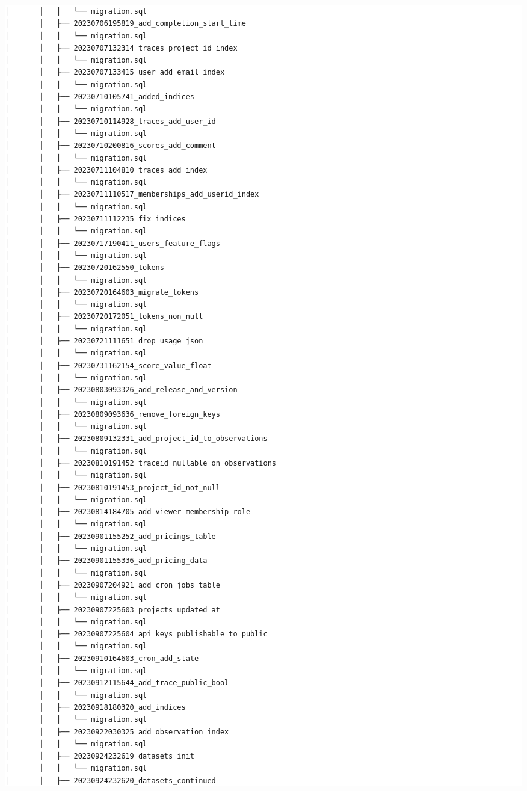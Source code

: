     │       │   │   └── migration.sql
    │       │   ├── 20230706195819_add_completion_start_time
    │       │   │   └── migration.sql
    │       │   ├── 20230707132314_traces_project_id_index
    │       │   │   └── migration.sql
    │       │   ├── 20230707133415_user_add_email_index
    │       │   │   └── migration.sql
    │       │   ├── 20230710105741_added_indices
    │       │   │   └── migration.sql
    │       │   ├── 20230710114928_traces_add_user_id
    │       │   │   └── migration.sql
    │       │   ├── 20230710200816_scores_add_comment
    │       │   │   └── migration.sql
    │       │   ├── 20230711104810_traces_add_index
    │       │   │   └── migration.sql
    │       │   ├── 20230711110517_memberships_add_userid_index
    │       │   │   └── migration.sql
    │       │   ├── 20230711112235_fix_indices
    │       │   │   └── migration.sql
    │       │   ├── 20230717190411_users_feature_flags
    │       │   │   └── migration.sql
    │       │   ├── 20230720162550_tokens
    │       │   │   └── migration.sql
    │       │   ├── 20230720164603_migrate_tokens
    │       │   │   └── migration.sql
    │       │   ├── 20230720172051_tokens_non_null
    │       │   │   └── migration.sql
    │       │   ├── 20230721111651_drop_usage_json
    │       │   │   └── migration.sql
    │       │   ├── 20230731162154_score_value_float
    │       │   │   └── migration.sql
    │       │   ├── 20230803093326_add_release_and_version
    │       │   │   └── migration.sql
    │       │   ├── 20230809093636_remove_foreign_keys
    │       │   │   └── migration.sql
    │       │   ├── 20230809132331_add_project_id_to_observations
    │       │   │   └── migration.sql
    │       │   ├── 20230810191452_traceid_nullable_on_observations
    │       │   │   └── migration.sql
    │       │   ├── 20230810191453_project_id_not_null
    │       │   │   └── migration.sql
    │       │   ├── 20230814184705_add_viewer_membership_role
    │       │   │   └── migration.sql
    │       │   ├── 20230901155252_add_pricings_table
    │       │   │   └── migration.sql
    │       │   ├── 20230901155336_add_pricing_data
    │       │   │   └── migration.sql
    │       │   ├── 20230907204921_add_cron_jobs_table
    │       │   │   └── migration.sql
    │       │   ├── 20230907225603_projects_updated_at
    │       │   │   └── migration.sql
    │       │   ├── 20230907225604_api_keys_publishable_to_public
    │       │   │   └── migration.sql
    │       │   ├── 20230910164603_cron_add_state
    │       │   │   └── migration.sql
    │       │   ├── 20230912115644_add_trace_public_bool
    │       │   │   └── migration.sql
    │       │   ├── 20230918180320_add_indices
    │       │   │   └── migration.sql
    │       │   ├── 20230922030325_add_observation_index
    │       │   │   └── migration.sql
    │       │   ├── 20230924232619_datasets_init
    │       │   │   └── migration.sql
    │       │   ├── 20230924232620_datasets_continued